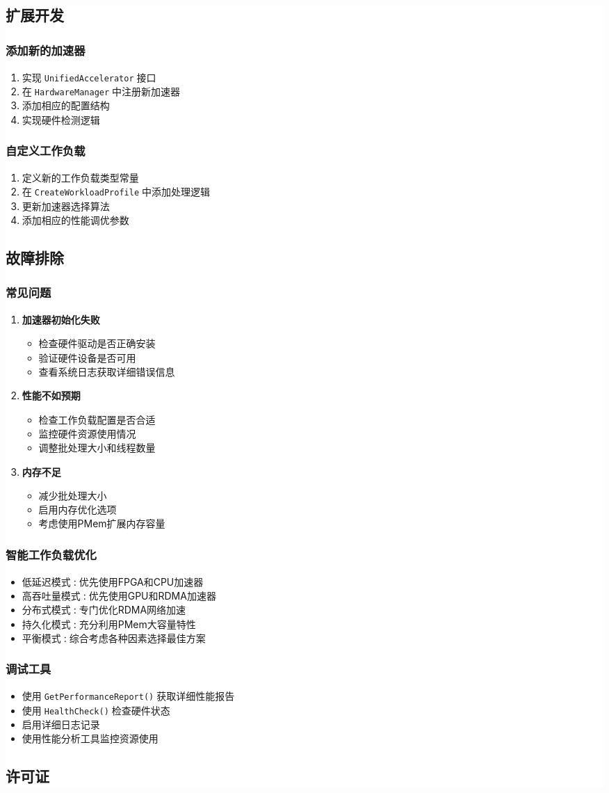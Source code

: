 ## 扩展开发

### 添加新的加速器

1. 实现 `UnifiedAccelerator` 接口
2. 在 `HardwareManager` 中注册新加速器
3. 添加相应的配置结构
4. 实现硬件检测逻辑

### 自定义工作负载

1. 定义新的工作负载类型常量
2. 在 `CreateWorkloadProfile` 中添加处理逻辑
3. 更新加速器选择算法
4. 添加相应的性能调优参数

## 故障排除

### 常见问题

1. **加速器初始化失败**
   - 检查硬件驱动是否正确安装
   - 验证硬件设备是否可用
   - 查看系统日志获取详细错误信息

2. **性能不如预期**
   - 检查工作负载配置是否合适
   - 监控硬件资源使用情况
   - 调整批处理大小和线程数量

3. **内存不足**
   - 减少批处理大小
   - 启用内存优化选项
   - 考虑使用PMem扩展内存容量
   

### 智能工作负载优化
- 低延迟模式 : 优先使用FPGA和CPU加速器
- 高吞吐量模式 : 优先使用GPU和RDMA加速器
- 分布式模式 : 专门优化RDMA网络加速
- 持久化模式 : 充分利用PMem大容量特性
- 平衡模式 : 综合考虑各种因素选择最佳方案
### 调试工具

- 使用 `GetPerformanceReport()` 获取详细性能报告
- 使用 `HealthCheck()` 检查硬件状态
- 启用详细日志记录
- 使用性能分析工具监控资源使用

## 许可证
